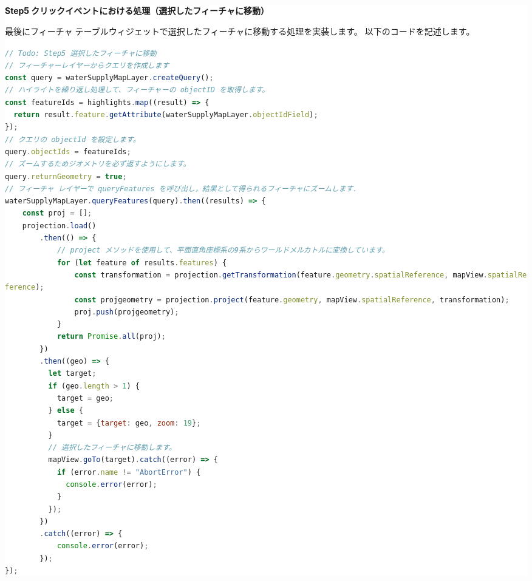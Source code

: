 ```JavaScript
```

<b>Step5 クリックイベントにおける処理（選択したフィーチャに移動）</b>

最後にフィーチャ テーブルウィジェットで選択したフィーチャに移動する処理を実装します。
以下のコードを記述します。
```JavaScript
// Todo: Step5 選択したフィーチャに移動
// フィーチャーレイヤーからクエリを作成します
const query = waterSupplyMapLayer.createQuery();
// ハイライトを繰り返し処理して、フィーチャーの objectID を取得します。
const featureIds = highlights.map((result) => {
  return result.feature.getAttribute(waterSupplyMapLayer.objectIdField);
});
// クエリの objectId を設定します。
query.objectIds = featureIds;
// ズームするためジオメトリを必ず返すようにします。
query.returnGeometry = true;
// フィーチャ レイヤーで queryFeatures を呼び出し，結果として得られるフィーチャにズームします．
waterSupplyMapLayer.queryFeatures(query).then((results) => {
    const proj = [];
    projection.load()
        .then(() => {
            // project メソッドを使用して、平面直角座標系の9系からワールドメルカトルに変換しています。
            for (let feature of results.features) {   
                const transformation = projection.getTransformation(feature.geometry.spatialReference, mapView.spatialReference);
                const projgeometry = projection.project(feature.geometry, mapView.spatialReference, transformation);   
                proj.push(projgeometry);
            }
            return Promise.all(proj);
        })
        .then((geo) => {
          let target;
          if (geo.length > 1) {
            target = geo;
          } else {
            target = {target: geo, zoom: 19};
          }
          // 選択したフィーチャに移動します。
          mapView.goTo(target).catch((error) => {
            if (error.name != "AbortError") {
              console.error(error);
            }
          });
        })
        .catch((error) => {
            console.error(error);
        });
});
```
